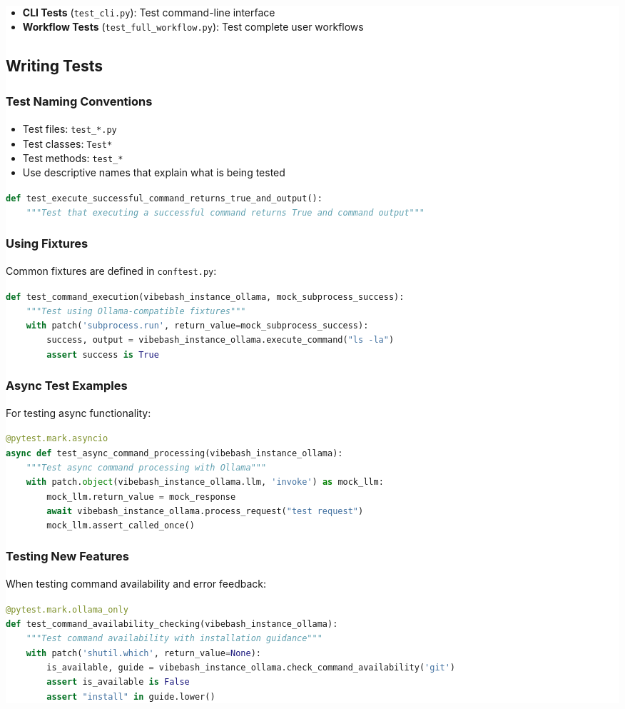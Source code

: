 - **CLI Tests** (`test_cli.py`): Test command-line interface
- **Workflow Tests** (`test_full_workflow.py`): Test complete user workflows

## Writing Tests

### Test Naming Conventions

- Test files: `test_*.py`
- Test classes: `Test*`
- Test methods: `test_*`
- Use descriptive names that explain what is being tested

```python
def test_execute_successful_command_returns_true_and_output():
    """Test that executing a successful command returns True and command output"""
```

### Using Fixtures

Common fixtures are defined in `conftest.py`:

```python
def test_command_execution(vibebash_instance_ollama, mock_subprocess_success):
    """Test using Ollama-compatible fixtures"""
    with patch('subprocess.run', return_value=mock_subprocess_success):
        success, output = vibebash_instance_ollama.execute_command("ls -la")
        assert success is True
```

### Async Test Examples

For testing async functionality:

```python
@pytest.mark.asyncio
async def test_async_command_processing(vibebash_instance_ollama):
    """Test async command processing with Ollama"""
    with patch.object(vibebash_instance_ollama.llm, 'invoke') as mock_llm:
        mock_llm.return_value = mock_response
        await vibebash_instance_ollama.process_request("test request")
        mock_llm.assert_called_once()
```

### Testing New Features

When testing command availability and error feedback:

```python
@pytest.mark.ollama_only
def test_command_availability_checking(vibebash_instance_ollama):
    """Test command availability with installation guidance"""
    with patch('shutil.which', return_value=None):
        is_available, guide = vibebash_instance_ollama.check_command_availability('git')
        assert is_available is False
        assert "install" in guide.lower()
```
